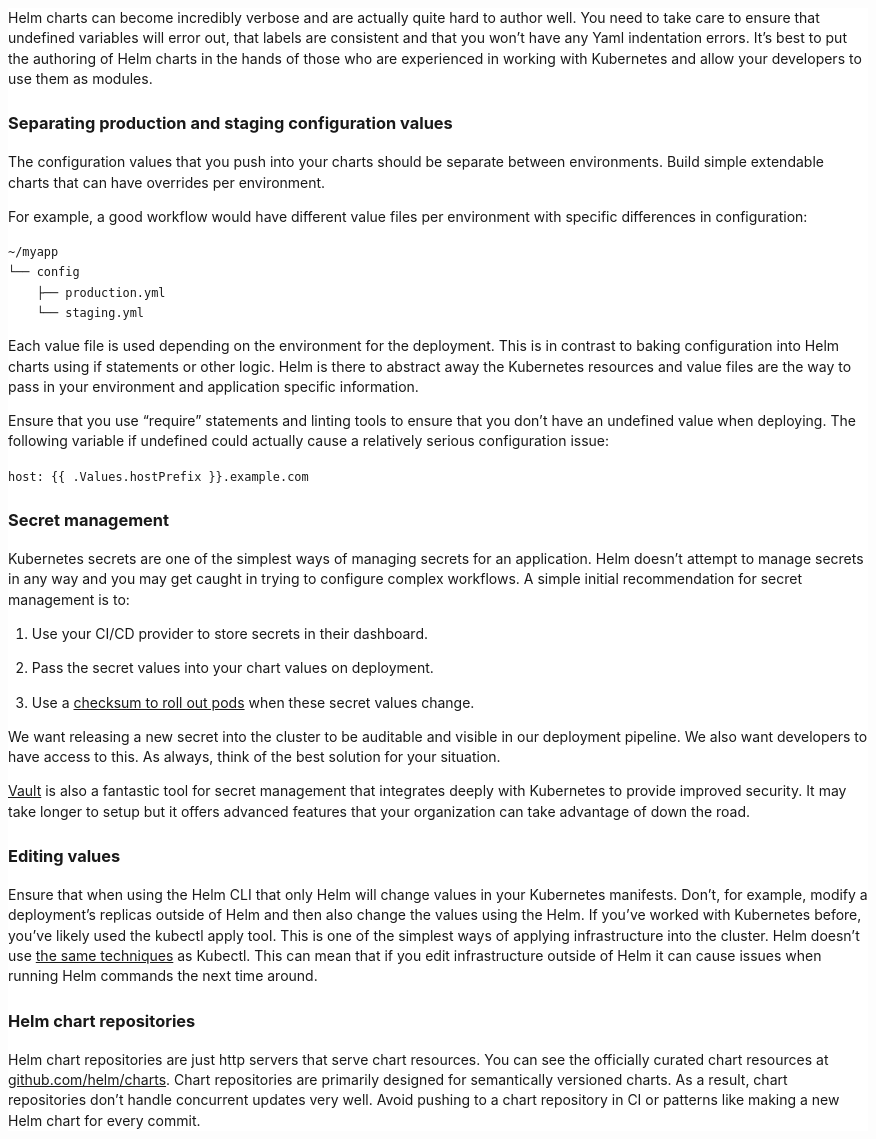 Helm charts can become incredibly verbose and are actually quite hard to author well. You need to take care to ensure that undefined variables will error out, that labels are consistent and that you won’t have any Yaml indentation errors. It’s best to put the authoring of Helm charts in the hands of those who are experienced in working with Kubernetes and allow your developers to use them as modules.

### Separating production and staging configuration values

The configuration values that you push into your charts should be separate between environments. Build simple extendable charts that can have overrides per environment.

For example, a good workflow would have different value files per environment with specific differences in configuration:

    ~/myapp
    └── config
        ├── production.yml
        └── staging.yml

Each value file is used depending on the environment for the deployment. This is in contrast to baking configuration into Helm charts using if statements or other logic. Helm is there to abstract away the Kubernetes resources and value files are the way to pass in your environment and application specific information.

Ensure that you use “require” statements and linting tools to ensure that you don’t have an undefined value when deploying. The following variable if undefined could actually cause a relatively serious configuration issue:

    host: {{ .Values.hostPrefix }}.example.com

### Secret management

Kubernetes secrets are one of the simplest ways of managing secrets for an application. Helm doesn’t attempt to manage secrets in any way and you may get caught in trying to configure complex workflows. A simple initial recommendation for secret management is to:

1. Use your CI/CD provider to store secrets in their dashboard.

1. Pass the secret values into your chart values on deployment.

1. Use a [checksum to roll out pods](https://github.com/helm/helm/blob/master/docs/charts_tips_and_tricks.md#automatically-roll-deployments-when-configmaps-or-secrets-change) when these secret values change.

We want releasing a new secret into the cluster to be auditable and visible in our deployment pipeline. We also want developers to have access to this. As always, think of the best solution for your situation.

[Vault](https://www.vaultproject.io/) is also a fantastic tool for secret management that integrates deeply with Kubernetes to provide improved security. It may take longer to setup but it offers advanced features that your organization can take advantage of down the road.

### Editing values

Ensure that when using the Helm CLI that only Helm will change values in your Kubernetes manifests. Don’t, for example, modify a deployment’s replicas outside of Helm and then also change the values using the Helm. If you’ve worked with Kubernetes before, you’ve likely used the kubectl apply tool. This is one of the simplest ways of applying infrastructure into the cluster. Helm doesn’t use [the same techniques](https://github.com/helm/helm/issues/2070#issuecomment-284839395) as Kubectl. This can mean that if you edit infrastructure outside of Helm it can cause issues when running Helm commands the next time around.

### Helm chart repositories

Helm chart repositories are just http servers that serve chart resources. You can see the officially curated chart resources at [github.com/helm/charts](https://github.com/helm/charts). Chart repositories are primarily designed for semantically versioned charts. As a result, chart repositories don’t handle concurrent updates very well. Avoid pushing to a chart repository in CI or patterns like making a new Helm chart for every commit.